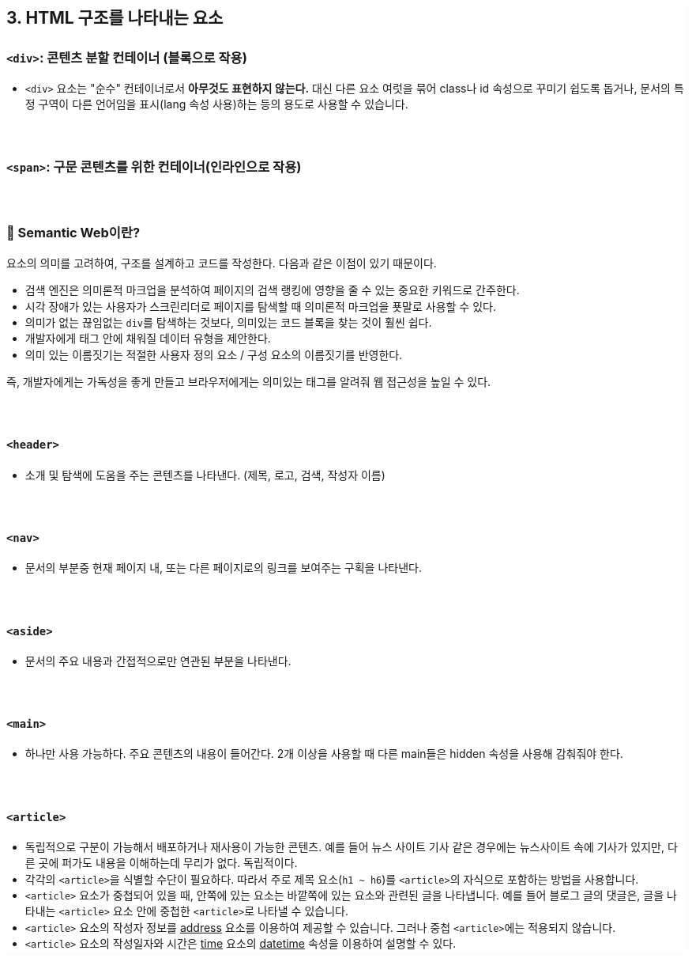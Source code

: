 ## 3. HTML 구조를 나타내는 요소

### `<div>`: 콘텐츠 분할 컨테이너 (블록으로 작용)

* `<div>` 요소는 "순수" 컨테이너로서 **아무것도 표현하지 않는다.** 대신 다른 요소 여럿을 묶어 class나 id 속성으로 꾸미기 쉽도록 돕거나, 문서의 특정 구역이 다른 언어임을 표시(lang 속성 사용)하는 등의 용도로 사용할 수 있습니다.

<br/>

### `<span>`: 구문 콘텐츠를 위한 컨테이너(인라인으로 작용)

<br/>

### 🤔 Semantic Web이란?

요소의 의미를 고려하여, 구조를 설계하고 코드를 작성한다. 다음과 같은 이점이 있기 때문이다.

* 검색 엔진은 의미론적 마크업을 분석하여 페이지의 검색 랭킹에 영향을 줄 수 있는 중요한 키워드로 간주한다.
* 시각 장애가 있는 사용자가 스크린리더로 페이지를 탐색할 때 의미론적 마크업을 푯말로 사용할 수 있다.
* 의미가 없는 끊임없는 `div`를 탐색하는 것보다, 의미있는 코드 블록을 찾는 것이 훨씬 쉽다.
* 개발자에게 태그 안에 채워질 데이터 유형을 제안한다.
* 의미 있는 이름짓기는 적절한 사용자 정의 요소 / 구성 요소의 이름짓기를 반영한다.

즉, 개발자에게는 가독성을 좋게 만들고 브라우저에게는 의미있는 태그를 알려줘 웹 접근성을 높일 수 있다.

<br/>

### `<header>` 

* 소개 및 탐색에 도움을 주는 콘텐츠를 나타낸다. (제목, 로고, 검색, 작성자 이름)

<br/>

### `<nav>`

* 문서의 부분중 현재 페이지 내, 또는 다른 페이지로의 링크를 보여주는 구획을 나타낸다.

<br/>

### `<aside>`

* 문서의 주요 내용과 간접적으로만 연관된 부분을 나타낸다.

<br/>

### `<main>`

* 하나만 사용 가능하다. 주요 콘텐츠의 내용이 들어간다. 2개 이상을 사용할 때 다른 main들은 hidden 속성을 사용해 감춰줘야 한다.

<br/>

### `<article>`

* 독립적으로 구분이 가능해서 배포하거나 재사용이 가능한 콘텐츠. 예를 들어 뉴스 사이트 기사 같은 경우에는 뉴스사이트 속에 기사가 있지만, 다른 곳에 퍼가도 내용을 이해하는데 무리가 없다. 독립적이다.
* 각각의 `<article>`을 식별할 수단이 필요하다. 따라서 주로 제목 요소(`h1 ~ h6`)를 `<article>`의 자식으로 포함하는 방법을 사용합니다.
* `<article>` 요소가 중첩되어 있을 때, 안쪽에 있는 요소는 바깥쪽에 있는 요소와 관련된 글을 나타냅니다. 예를 들어 블로그 글의 댓글은, 글을 나타내는 `<article>` 요소 안에 중첩한 `<article>`로 나타낼 수 있습니다.
* `<article>` 요소의 작성자 정보를 [address](https://developer.mozilla.org/ko/docs/Web/HTML/Element/address) 요소를 이용하여 제공할 수 있습니다. 그러나 중첩 `<article>`에는 적용되지 않습니다.
* `<article>` 요소의 작성일자와 시간은 [time](https://developer.mozilla.org/ko/docs/Web/HTML/Element/time) 요소의 [datetime](https://developer.mozilla.org/ko/docs/Web/HTML/Element/time#attr-datetime) 속성을 이용하여 설명할 수 있다.
